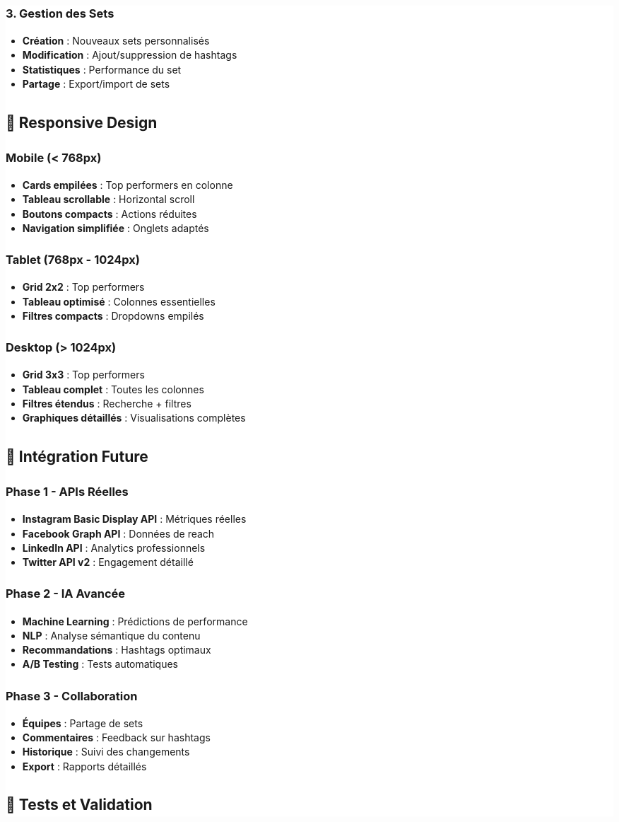 ### **3. Gestion des Sets**
- **Création** : Nouveaux sets personnalisés
- **Modification** : Ajout/suppression de hashtags
- **Statistiques** : Performance du set
- **Partage** : Export/import de sets

## **📱 Responsive Design**

### **Mobile (< 768px)**
- **Cards empilées** : Top performers en colonne
- **Tableau scrollable** : Horizontal scroll
- **Boutons compacts** : Actions réduites
- **Navigation simplifiée** : Onglets adaptés

### **Tablet (768px - 1024px)**
- **Grid 2x2** : Top performers
- **Tableau optimisé** : Colonnes essentielles
- **Filtres compacts** : Dropdowns empilés

### **Desktop (> 1024px)**
- **Grid 3x3** : Top performers
- **Tableau complet** : Toutes les colonnes
- **Filtres étendus** : Recherche + filtres
- **Graphiques détaillés** : Visualisations complètes

## **🚀 Intégration Future**

### **Phase 1 - APIs Réelles**
- **Instagram Basic Display API** : Métriques réelles
- **Facebook Graph API** : Données de reach
- **LinkedIn API** : Analytics professionnels
- **Twitter API v2** : Engagement détaillé

### **Phase 2 - IA Avancée**
- **Machine Learning** : Prédictions de performance
- **NLP** : Analyse sémantique du contenu
- **Recommandations** : Hashtags optimaux
- **A/B Testing** : Tests automatiques

### **Phase 3 - Collaboration**
- **Équipes** : Partage de sets
- **Commentaires** : Feedback sur hashtags
- **Historique** : Suivi des changements
- **Export** : Rapports détaillés

## **🧪 Tests et Validation**
